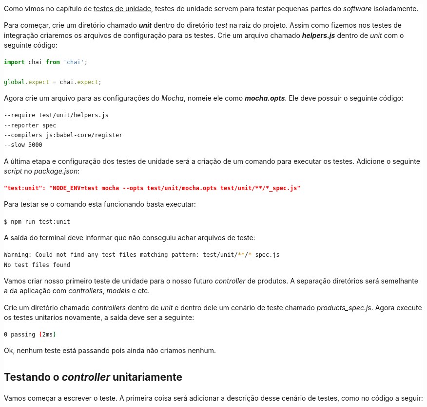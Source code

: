 Como vimos no capítulo de [testes de unidade](https://github.com/waldemarnt/building-testable-apis-with-nodejs/blob/master/book/build.md#testes-de-unidade-unit-tests), testes de unidade servem para testar pequenas partes do *software* isoladamente.

Para começar, crie um diretório chamado ***unit*** dentro do diretório *test* na raiz do projeto. Assim como fizemos nos testes de integração criaremos os arquivos de configuração para os testes.
Crie um arquivo chamado ***helpers.js*** dentro de *unit* com o seguinte código:

```javascript
import chai from 'chai';

global.expect = chai.expect;
```

Agora crie um arquivo para as configurações do *Mocha*, nomeie ele como ***mocha.opts***. Ele deve possuir o seguinte código:

```
--require test/unit/helpers.js
--reporter spec
--compilers js:babel-core/register
--slow 5000
```

A última etapa e configuração dos testes de unidade será a criação de um comando para executar os testes. Adicione o seguinte *script* no *package.json*:

```json
"test:unit": "NODE_ENV=test mocha --opts test/unit/mocha.opts test/unit/**/*_spec.js"
```

Para testar se o comando esta funcionando basta executar:

```sh
$ npm run test:unit
```

A saída do terminal deve informar que não conseguiu achar arquivos de teste:

```sh
Warning: Could not find any test files matching pattern: test/unit/**/*_spec.js
No test files found
```

Vamos criar nosso primeiro teste de unidade para o nosso futuro *controller* de produtos. A separação diretórios será semelhante a da aplicação com *controllers*, *models* e etc.

Crie um diretório chamado *controllers* dentro de *unit* e dentro dele um cenário de teste chamado *products_spec.js*. Agora execute os testes unitarios novamente, a saída deve ser a seguinte:

```sh
0 passing (2ms)
```

Ok, nenhum teste está passando pois ainda não criamos nenhum. 

## Testando o *controller* unitariamente

Vamos começar a escrever o teste. A primeira coisa será adicionar a descrição desse cenário de testes, como no código a seguir:
